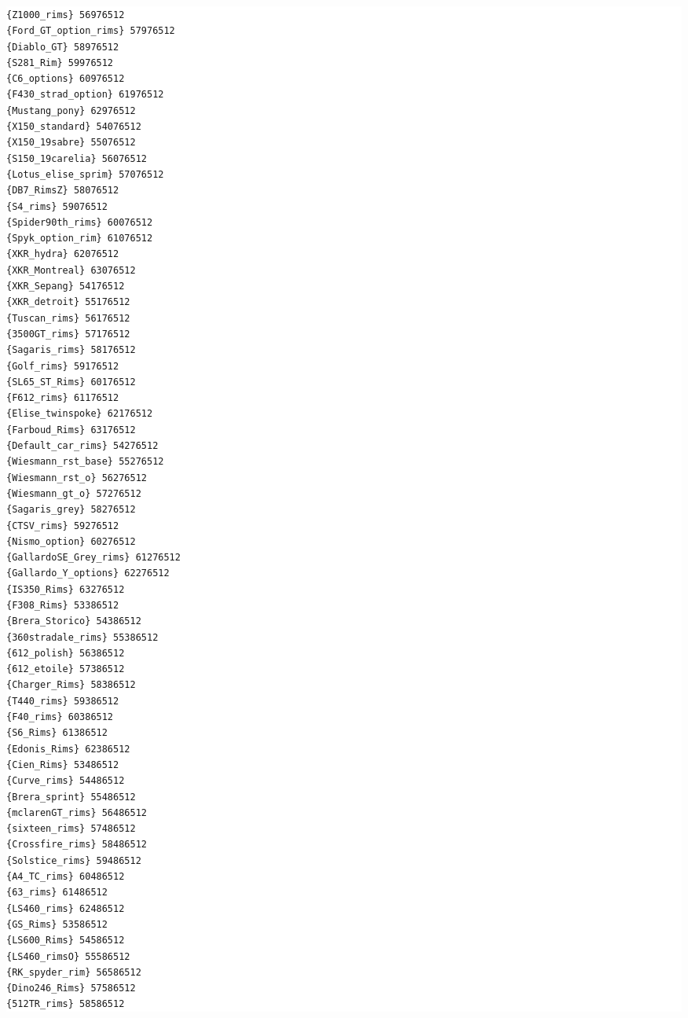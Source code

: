 ```
{Z1000_rims} 56976512
{Ford_GT_option_rims} 57976512
{Diablo_GT} 58976512
{S281_Rim} 59976512
{C6_options} 60976512
{F430_strad_option} 61976512
{Mustang_pony} 62976512
{X150_standard} 54076512
{X150_19sabre} 55076512
{S150_19carelia} 56076512
{Lotus_elise_sprim} 57076512
{DB7_RimsZ} 58076512
{S4_rims} 59076512
{Spider90th_rims} 60076512
{Spyk_option_rim} 61076512
{XKR_hydra} 62076512
{XKR_Montreal} 63076512
{XKR_Sepang} 54176512
{XKR_detroit} 55176512
{Tuscan_rims} 56176512
{3500GT_rims} 57176512
{Sagaris_rims} 58176512
{Golf_rims} 59176512
{SL65_ST_Rims} 60176512
{F612_rims} 61176512
{Elise_twinspoke} 62176512
{Farboud_Rims} 63176512
{Default_car_rims} 54276512
{Wiesmann_rst_base} 55276512
{Wiesmann_rst_o} 56276512
{Wiesmann_gt_o} 57276512
{Sagaris_grey} 58276512
{CTSV_rims} 59276512
{Nismo_option} 60276512
{GallardoSE_Grey_rims} 61276512
{Gallardo_Y_options} 62276512
{IS350_Rims} 63276512
{F308_Rims} 53386512
{Brera_Storico} 54386512
{360stradale_rims} 55386512
{612_polish} 56386512
{612_etoile} 57386512
{Charger_Rims} 58386512
{T440_rims} 59386512
{F40_rims} 60386512
{S6_Rims} 61386512
{Edonis_Rims} 62386512
{Cien_Rims} 53486512
{Curve_rims} 54486512
{Brera_sprint} 55486512
{mclarenGT_rims} 56486512
{sixteen_rims} 57486512
{Crossfire_rims} 58486512
{Solstice_rims} 59486512
{A4_TC_rims} 60486512
{63_rims} 61486512
{LS460_rims} 62486512
{GS_Rims} 53586512
{LS600_Rims} 54586512
{LS460_rimsO} 55586512
{RK_spyder_rim} 56586512
{Dino246_Rims} 57586512
{512TR_rims} 58586512
```